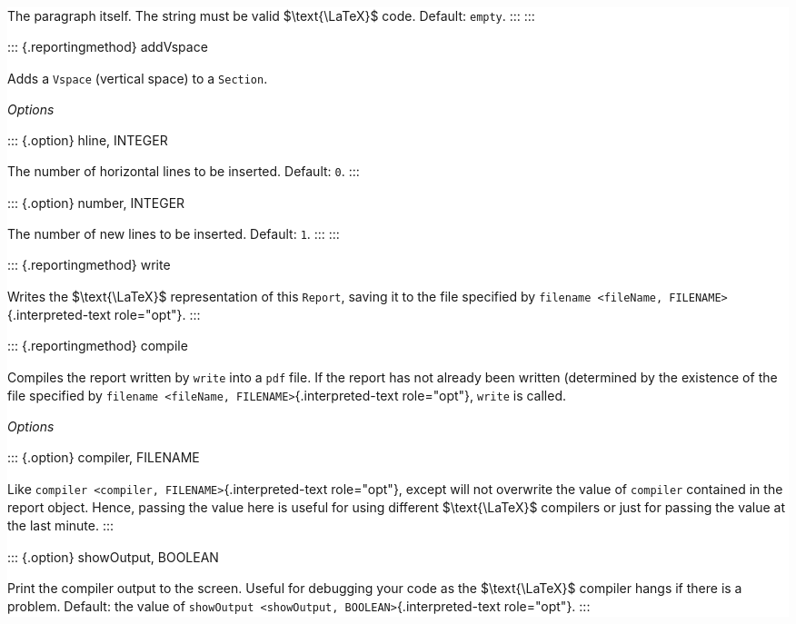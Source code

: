 The paragraph itself. The string must be valid $\text{\LaTeX}$ code.
Default: `empty`.
:::
:::

::: {.reportingmethod}
addVspace

Adds a `Vspace` (vertical space) to a `Section`.

*Options*

::: {.option}
hline, INTEGER

The number of horizontal lines to be inserted. Default: `0`.
:::

::: {.option}
number, INTEGER

The number of new lines to be inserted. Default: `1`.
:::
:::

::: {.reportingmethod}
write

Writes the $\text{\LaTeX}$ representation of this `Report`, saving it to
the file specified by `filename
<fileName, FILENAME>`{.interpreted-text role="opt"}.
:::

::: {.reportingmethod}
compile

Compiles the report written by `write` into a `pdf` file. If the report
has not already been written (determined by the existence of the file
specified by `filename <fileName,
FILENAME>`{.interpreted-text role="opt"}, `write` is called.

*Options*

::: {.option}
compiler, FILENAME

Like `compiler <compiler, FILENAME>`{.interpreted-text role="opt"},
except will not overwrite the value of `compiler` contained in the
report object. Hence, passing the value here is useful for using
different $\text{\LaTeX}$ compilers or just for passing the value at the
last minute.
:::

::: {.option}
showOutput, BOOLEAN

Print the compiler output to the screen. Useful for debugging your code
as the $\text{\LaTeX}$ compiler hangs if there is a problem. Default:
the value of `showOutput <showOutput,
BOOLEAN>`{.interpreted-text role="opt"}.
:::
